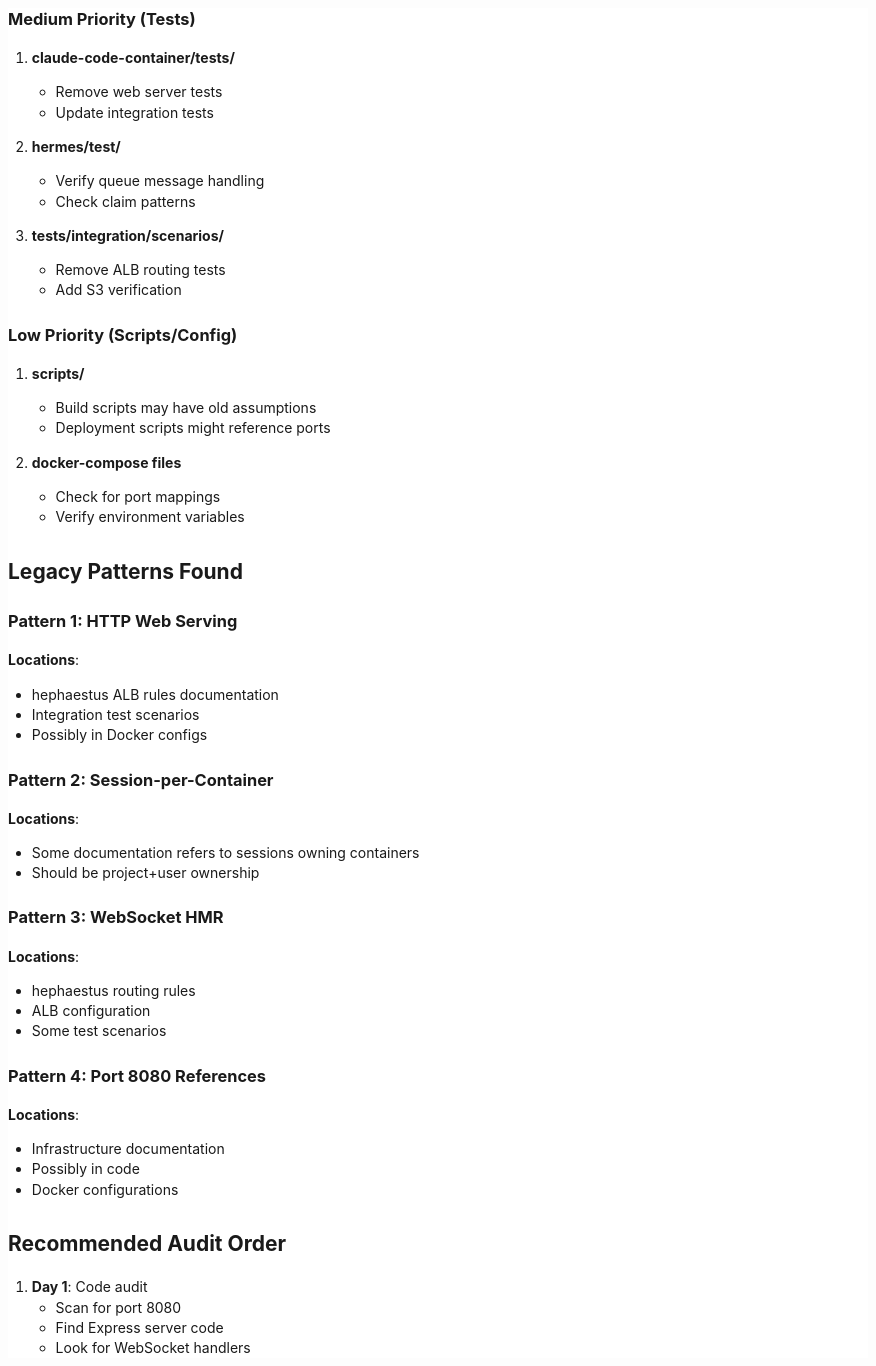 ### Medium Priority (Tests)
1. **claude-code-container/tests/**
   - Remove web server tests
   - Update integration tests

2. **hermes/test/**
   - Verify queue message handling
   - Check claim patterns

3. **tests/integration/scenarios/**
   - Remove ALB routing tests
   - Add S3 verification

### Low Priority (Scripts/Config)
1. **scripts/**
   - Build scripts may have old assumptions
   - Deployment scripts might reference ports

2. **docker-compose files**
   - Check for port mappings
   - Verify environment variables

## Legacy Patterns Found

### Pattern 1: HTTP Web Serving
**Locations**:
- hephaestus ALB rules documentation
- Integration test scenarios
- Possibly in Docker configs

### Pattern 2: Session-per-Container
**Locations**:
- Some documentation refers to sessions owning containers
- Should be project+user ownership

### Pattern 3: WebSocket HMR
**Locations**:
- hephaestus routing rules
- ALB configuration
- Some test scenarios

### Pattern 4: Port 8080 References
**Locations**:
- Infrastructure documentation
- Possibly in code
- Docker configurations

## Recommended Audit Order

1. **Day 1**: Code audit
   - Scan for port 8080
   - Find Express server code
   - Look for WebSocket handlers
